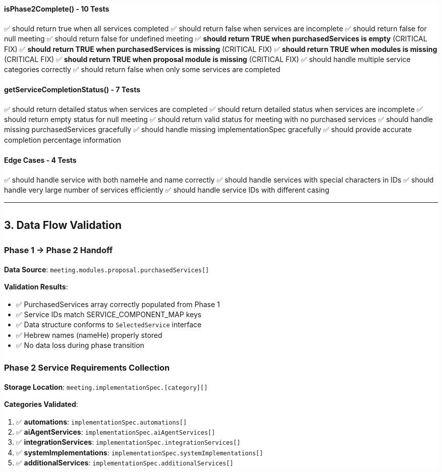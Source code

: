 #### isPhase2Complete() - 10 Tests
✅ should return true when all services completed
✅ should return false when services are incomplete
✅ should return false for null meeting
✅ should return false for undefined meeting
✅ **should return TRUE when purchasedServices is empty** (CRITICAL FIX)
✅ **should return TRUE when purchasedServices is missing** (CRITICAL FIX)
✅ **should return TRUE when modules is missing** (CRITICAL FIX)
✅ **should return TRUE when proposal module is missing** (CRITICAL FIX)
✅ should handle multiple service categories correctly
✅ should return false when only some services are completed

#### getServiceCompletionStatus() - 7 Tests
✅ should return detailed status when services are completed
✅ should return detailed status when services are incomplete
✅ should return empty status for null meeting
✅ should return valid status for meeting with no purchased services
✅ should handle missing purchasedServices gracefully
✅ should handle missing implementationSpec gracefully
✅ should provide accurate completion percentage information

#### Edge Cases - 4 Tests
✅ should handle service with both nameHe and name correctly
✅ should handle services with special characters in IDs
✅ should handle very large number of services efficiently
✅ should handle service IDs with different casing

---

## 3. Data Flow Validation

### Phase 1 → Phase 2 Handoff
**Data Source**: `meeting.modules.proposal.purchasedServices[]`

**Validation Results**:
- ✅ PurchasedServices array correctly populated from Phase 1
- ✅ Service IDs match SERVICE_COMPONENT_MAP keys
- ✅ Data structure conforms to `SelectedService` interface
- ✅ Hebrew names (nameHe) properly stored
- ✅ No data loss during phase transition

### Phase 2 Service Requirements Collection
**Storage Location**: `meeting.implementationSpec.[category][]`

**Categories Validated**:
1. ✅ **automations**: `implementationSpec.automations[]`
2. ✅ **aiAgentServices**: `implementationSpec.aiAgentServices[]`
3. ✅ **integrationServices**: `implementationSpec.integrationServices[]`
4. ✅ **systemImplementations**: `implementationSpec.systemImplementations[]`
5. ✅ **additionalServices**: `implementationSpec.additionalServices[]`
